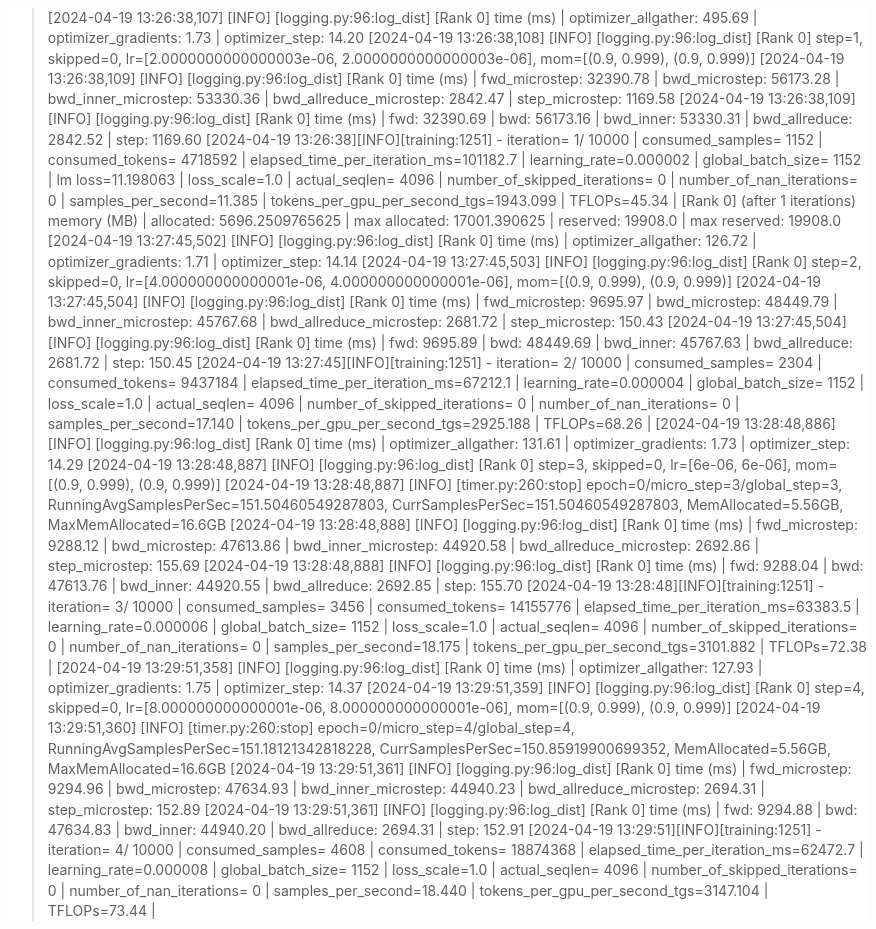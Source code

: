 > [2024-04-19 13:26:38,107] [INFO] [logging.py:96:log_dist] [Rank 0] time (ms) | optimizer_allgather: 495.69 | optimizer_gradients: 1.73 | optimizer_step: 14.20
> [2024-04-19 13:26:38,108] [INFO] [logging.py:96:log_dist] [Rank 0] step=1, skipped=0, lr=[2.0000000000000003e-06, 2.0000000000000003e-06], mom=[(0.9, 0.999), (0.9, 0.999)]
> [2024-04-19 13:26:38,109] [INFO] [logging.py:96:log_dist] [Rank 0] time (ms) | fwd_microstep: 32390.78 | bwd_microstep: 56173.28 | bwd_inner_microstep: 53330.36 | bwd_allreduce_microstep: 2842.47 | step_microstep: 1169.58
> [2024-04-19 13:26:38,109] [INFO] [logging.py:96:log_dist] [Rank 0] time (ms) | fwd: 32390.69 | bwd: 56173.16 | bwd_inner: 53330.31 | bwd_allreduce: 2842.52 | step: 1169.60
> [2024-04-19 13:26:38][INFO][training:1251] -  iteration=       1/   10000 | consumed_samples=        1152 | consumed_tokens=     4718592 | elapsed_time_per_iteration_ms=101182.7 | learning_rate=0.000002 | global_batch_size= 1152 | lm loss=11.198063 | loss_scale=1.0 | actual_seqlen= 4096 | number_of_skipped_iterations=  0 | number_of_nan_iterations=  0 | samples_per_second=11.385 | tokens_per_gpu_per_second_tgs=1943.099 | TFLOPs=45.34 |
> [Rank 0] (after 1 iterations) memory (MB) | allocated: 5696.2509765625 | max allocated: 17001.390625 | reserved: 19908.0 | max reserved: 19908.0
> [2024-04-19 13:27:45,502] [INFO] [logging.py:96:log_dist] [Rank 0] time (ms) | optimizer_allgather: 126.72 | optimizer_gradients: 1.71 | optimizer_step: 14.14
> [2024-04-19 13:27:45,503] [INFO] [logging.py:96:log_dist] [Rank 0] step=2, skipped=0, lr=[4.000000000000001e-06, 4.000000000000001e-06], mom=[(0.9, 0.999), (0.9, 0.999)]
> [2024-04-19 13:27:45,504] [INFO] [logging.py:96:log_dist] [Rank 0] time (ms) | fwd_microstep: 9695.97 | bwd_microstep: 48449.79 | bwd_inner_microstep: 45767.68 | bwd_allreduce_microstep: 2681.72 | step_microstep: 150.43
> [2024-04-19 13:27:45,504] [INFO] [logging.py:96:log_dist] [Rank 0] time (ms) | fwd: 9695.89 | bwd: 48449.69 | bwd_inner: 45767.63 | bwd_allreduce: 2681.72 | step: 150.45
> [2024-04-19 13:27:45][INFO][training:1251] -  iteration=       2/   10000 | consumed_samples=        2304 | consumed_tokens=     9437184 | elapsed_time_per_iteration_ms=67212.1 | learning_rate=0.000004 | global_batch_size= 1152 | loss_scale=1.0 | actual_seqlen= 4096 | number_of_skipped_iterations=  0 | number_of_nan_iterations=  0 | samples_per_second=17.140 | tokens_per_gpu_per_second_tgs=2925.188 | TFLOPs=68.26 |
> [2024-04-19 13:28:48,886] [INFO] [logging.py:96:log_dist] [Rank 0] time (ms) | optimizer_allgather: 131.61 | optimizer_gradients: 1.73 | optimizer_step: 14.29
> [2024-04-19 13:28:48,887] [INFO] [logging.py:96:log_dist] [Rank 0] step=3, skipped=0, lr=[6e-06, 6e-06], mom=[(0.9, 0.999), (0.9, 0.999)]
> [2024-04-19 13:28:48,887] [INFO] [timer.py:260:stop] epoch=0/micro_step=3/global_step=3, RunningAvgSamplesPerSec=151.50460549287803, CurrSamplesPerSec=151.50460549287803, MemAllocated=5.56GB, MaxMemAllocated=16.6GB
> [2024-04-19 13:28:48,888] [INFO] [logging.py:96:log_dist] [Rank 0] time (ms) | fwd_microstep: 9288.12 | bwd_microstep: 47613.86 | bwd_inner_microstep: 44920.58 | bwd_allreduce_microstep: 2692.86 | step_microstep: 155.69
> [2024-04-19 13:28:48,888] [INFO] [logging.py:96:log_dist] [Rank 0] time (ms) | fwd: 9288.04 | bwd: 47613.76 | bwd_inner: 44920.55 | bwd_allreduce: 2692.85 | step: 155.70
> [2024-04-19 13:28:48][INFO][training:1251] -  iteration=       3/   10000 | consumed_samples=        3456 | consumed_tokens=    14155776 | elapsed_time_per_iteration_ms=63383.5 | learning_rate=0.000006 | global_batch_size= 1152 | loss_scale=1.0 | actual_seqlen= 4096 | number_of_skipped_iterations=  0 | number_of_nan_iterations=  0 | samples_per_second=18.175 | tokens_per_gpu_per_second_tgs=3101.882 | TFLOPs=72.38 |
> [2024-04-19 13:29:51,358] [INFO] [logging.py:96:log_dist] [Rank 0] time (ms) | optimizer_allgather: 127.93 | optimizer_gradients: 1.75 | optimizer_step: 14.37
> [2024-04-19 13:29:51,359] [INFO] [logging.py:96:log_dist] [Rank 0] step=4, skipped=0, lr=[8.000000000000001e-06, 8.000000000000001e-06], mom=[(0.9, 0.999), (0.9, 0.999)]
> [2024-04-19 13:29:51,360] [INFO] [timer.py:260:stop] epoch=0/micro_step=4/global_step=4, RunningAvgSamplesPerSec=151.18121342818228, CurrSamplesPerSec=150.85919900699352, MemAllocated=5.56GB, MaxMemAllocated=16.6GB
> [2024-04-19 13:29:51,361] [INFO] [logging.py:96:log_dist] [Rank 0] time (ms) | fwd_microstep: 9294.96 | bwd_microstep: 47634.93 | bwd_inner_microstep: 44940.23 | bwd_allreduce_microstep: 2694.31 | step_microstep: 152.89
> [2024-04-19 13:29:51,361] [INFO] [logging.py:96:log_dist] [Rank 0] time (ms) | fwd: 9294.88 | bwd: 47634.83 | bwd_inner: 44940.20 | bwd_allreduce: 2694.31 | step: 152.91
> [2024-04-19 13:29:51][INFO][training:1251] -  iteration=       4/   10000 | consumed_samples=        4608 | consumed_tokens=    18874368 | elapsed_time_per_iteration_ms=62472.7 | learning_rate=0.000008 | global_batch_size= 1152 | loss_scale=1.0 | actual_seqlen= 4096 | number_of_skipped_iterations=  0 | number_of_nan_iterations=  0 | samples_per_second=18.440 | tokens_per_gpu_per_second_tgs=3147.104 | TFLOPs=73.44 |